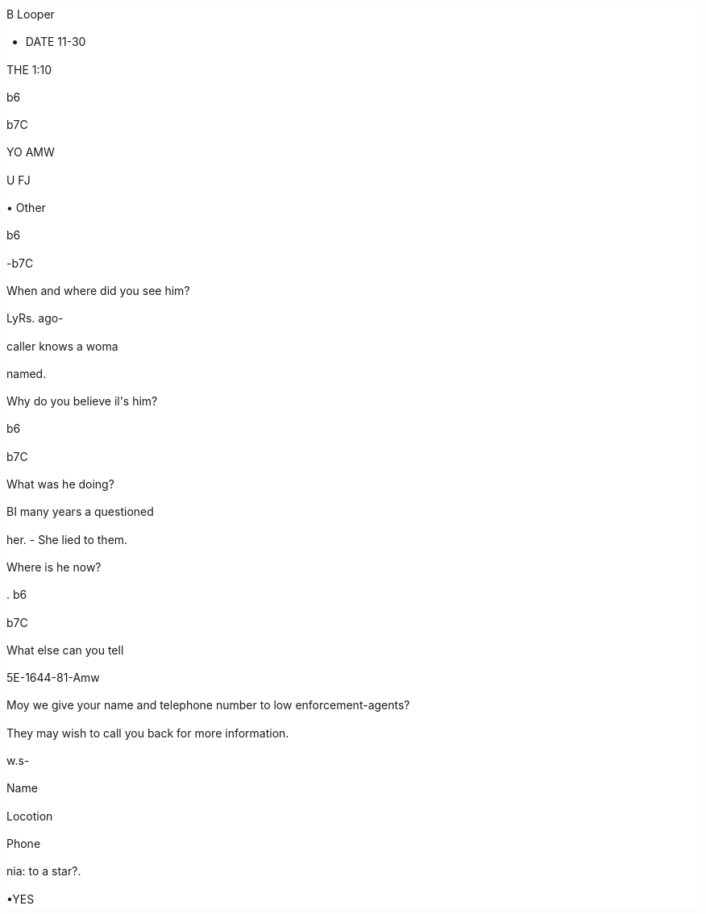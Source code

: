 B Looper

- DATE 11-30

THE 1:10

b6

b7C

YO AMW

U FJ

• Other

b6

-b7C

When and where did you see him?

LyRs. ago-

caller knows a woma

named.

Why do you believe il's him?

b6

b7C

What was he doing?

BI many years a questioned

her. - She lied to them.

Where is he now?

. b6

b7C

What else can you tell

5E-1644-81-Amw

Moy we give your name and telephone number to low enforcement-agents?

They may wish to call you back for more information.

w.s-

Name

Locotion

Phone

nia: to a star?.

•YES

